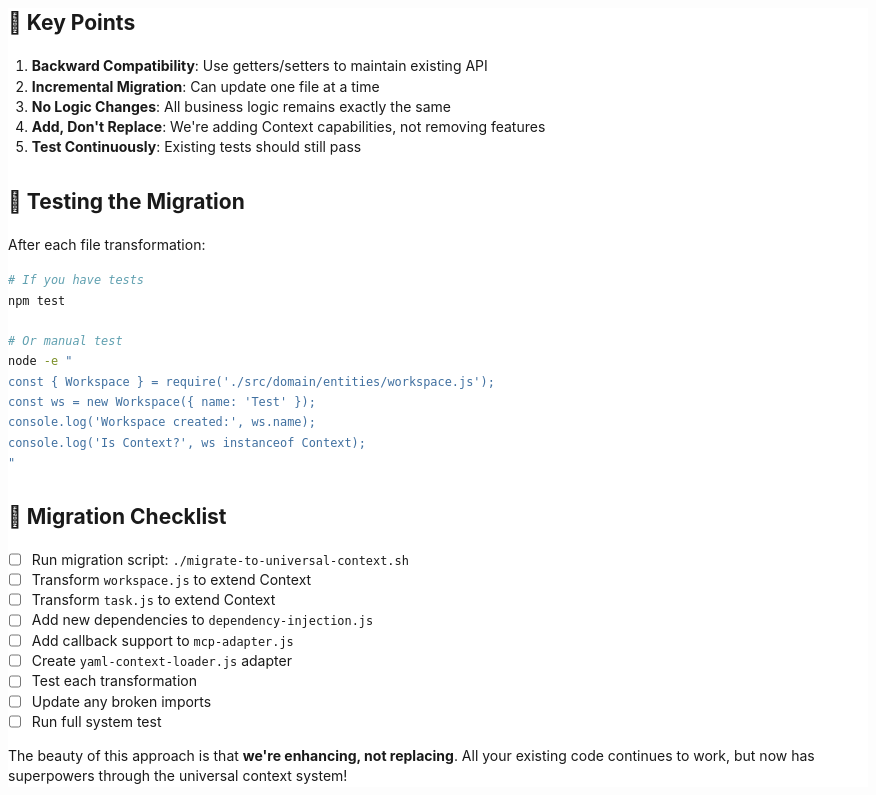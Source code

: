 ## 🔑 Key Points

1. **Backward Compatibility**: Use getters/setters to maintain existing API
2. **Incremental Migration**: Can update one file at a time
3. **No Logic Changes**: All business logic remains exactly the same
4. **Add, Don't Replace**: We're adding Context capabilities, not removing features
5. **Test Continuously**: Existing tests should still pass

## 🧪 Testing the Migration

After each file transformation:
```bash
# If you have tests
npm test

# Or manual test
node -e "
const { Workspace } = require('./src/domain/entities/workspace.js');
const ws = new Workspace({ name: 'Test' });
console.log('Workspace created:', ws.name);
console.log('Is Context?', ws instanceof Context);
"
```

## 🎯 Migration Checklist

- [ ] Run migration script: `./migrate-to-universal-context.sh`
- [ ] Transform `workspace.js` to extend Context
- [ ] Transform `task.js` to extend Context  
- [ ] Add new dependencies to `dependency-injection.js`
- [ ] Add callback support to `mcp-adapter.js`
- [ ] Create `yaml-context-loader.js` adapter
- [ ] Test each transformation
- [ ] Update any broken imports
- [ ] Run full system test

The beauty of this approach is that **we're enhancing, not replacing**. All your existing code continues to work, but now has superpowers through the universal context system!